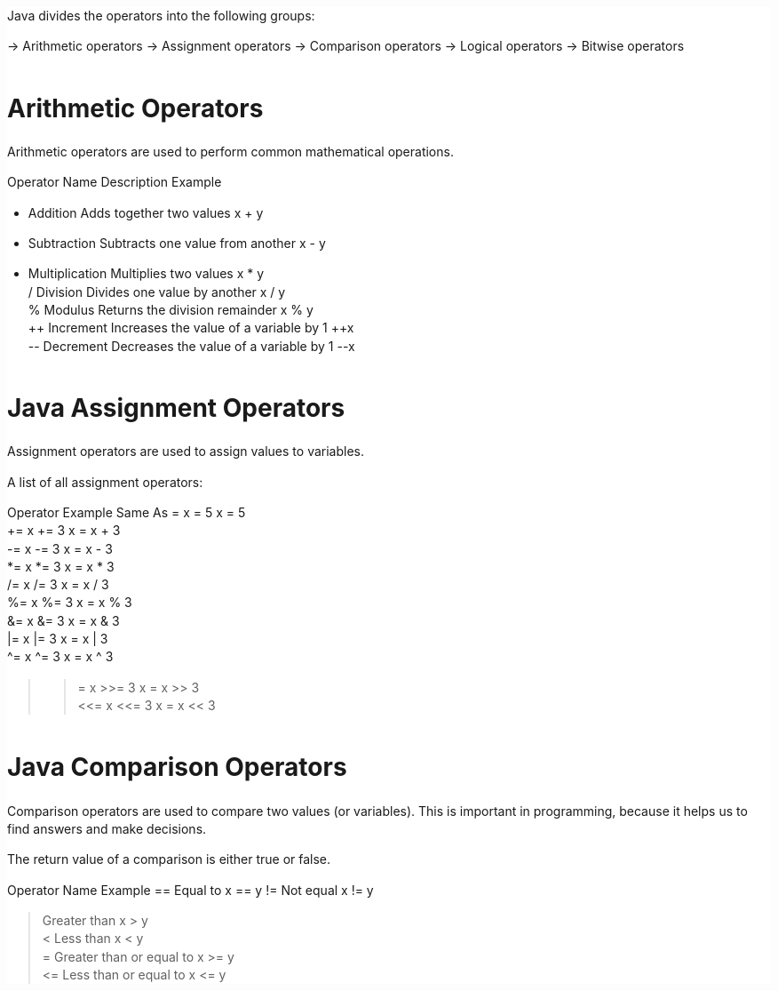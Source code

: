 Java divides the operators into the following groups:

-> Arithmetic operators
-> Assignment operators
-> Comparison operators
-> Logical operators
-> Bitwise operators

Arithmetic Operators
==================
Arithmetic operators are used to perform common mathematical operations.

Operator	Name	Description	                                           Example	
+	Addition	           Adds together two values	                           x + y	
-	Subtraction          Subtracts one value from another	         x - y	
*	Multiplication      Multiplies two values	                             x * y	
/	Division	            Divides one value by another	           x / y	
%	Modulus	             Returns the division remainder	           x % y	
++	Increment	             Increases the value of a variable by 1	             ++x	
--	Decrement	             Decreases the value of a variable by 1               --x	


Java Assignment Operators
========================

Assignment operators are used to assign values to variables.

A list of all assignment operators:

Operator	Example	Same As	
=	x = 5	x = 5	
+=	x += 3	x = x + 3	
-=	x -= 3	x = x - 3	
*=	x *= 3	x = x * 3	
/=	x /= 3	x = x / 3	
%=	x %= 3	x = x % 3	
&=	x &= 3	x = x & 3	
|=	x |= 3	x = x | 3	
^=	x ^= 3	x = x ^ 3	
>>=	x >>= 3	x = x >> 3	
<<=	x <<= 3	x = x << 3

Java Comparison Operators
========================

Comparison operators are used to compare two values (or variables). This is important in programming, because it helps us to find answers and make decisions.

The return value of a comparison is either true or false. 

Operator	Name	                                    Example	
==	Equal to	                                     x == y	
!=	Not equal	                                      x != y	
>	Greater than	                   x > y	
<	Less than	                                       x < y	
>=	Greater than or equal to	x >= y	
<=	Less than or equal to	                    x <= y

